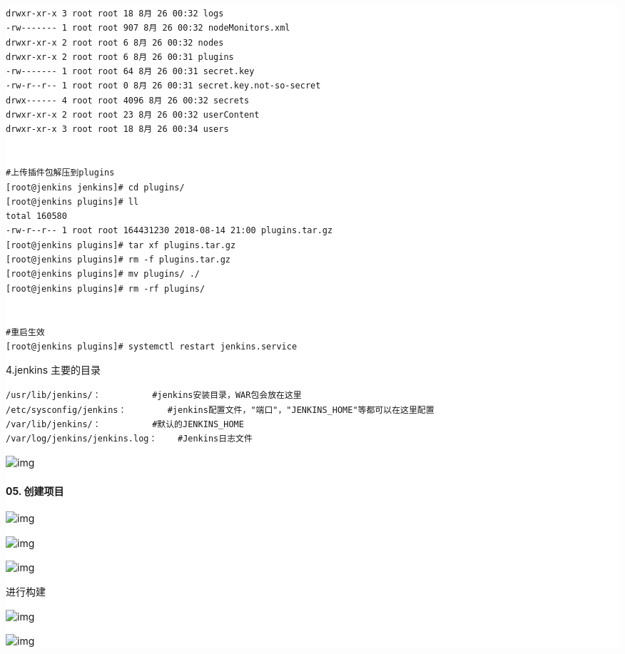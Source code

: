 ```
drwxr‐xr‐x 3 root root 18 8月 26 00:32 logs
‐rw‐‐‐‐‐‐‐ 1 root root 907 8月 26 00:32 nodeMonitors.xml
drwxr‐xr‐x 2 root root 6 8月 26 00:32 nodes
drwxr‐xr‐x 2 root root 6 8月 26 00:31 plugins
‐rw‐‐‐‐‐‐‐ 1 root root 64 8月 26 00:31 secret.key
‐rw‐r‐‐r‐‐ 1 root root 0 8月 26 00:31 secret.key.not‐so‐secret
drwx‐‐‐‐‐‐ 4 root root 4096 8月 26 00:32 secrets
drwxr‐xr‐x 2 root root 23 8月 26 00:32 userContent
drwxr‐xr‐x 3 root root 18 8月 26 00:34 users


#上传插件包解压到plugins
[root@jenkins jenkins]# cd plugins/
[root@jenkins plugins]# ll
total 160580
-rw-r--r-- 1 root root 164431230 2018-08-14 21:00 plugins.tar.gz
[root@jenkins plugins]# tar xf plugins.tar.gz
[root@jenkins plugins]# rm -f plugins.tar.gz
[root@jenkins plugins]# mv plugins/ ./
[root@jenkins plugins]# rm -rf plugins/


#重启生效
[root@jenkins plugins]# systemctl restart jenkins.service
```

4.jenkins 主要的目录

```
/usr/lib/jenkins/：          #jenkins安装目录，WAR包会放在这里
/etc/sysconfig/jenkins：        #jenkins配置文件，"端口"，"JENKINS_HOME"等都可以在这里配置
/var/lib/jenkins/：          #默认的JENKINS_HOME
/var/log/jenkins/jenkins.log：    #Jenkins日志文件
```

![img](https://vlinux-1259060227.cos.ap-shanghai.myqcloud.com/www-vlinux-cn-blog-img/gitee-backup/img-master/image/112319_1634_92.png)



#### 05. 创建项目

![img](https://vlinux-1259060227.cos.ap-shanghai.myqcloud.com/www-vlinux-cn-blog-img/gitee-backup/img-master/image/112319_1634_93.png)

![img](https://vlinux-1259060227.cos.ap-shanghai.myqcloud.com/www-vlinux-cn-blog-img/gitee-backup/img-master/image/112319_1634_94.png)

![img](https://vlinux-1259060227.cos.ap-shanghai.myqcloud.com/www-vlinux-cn-blog-img/gitee-backup/img-master/image/112319_1634_95.png)

进行构建

![img](https://vlinux-1259060227.cos.ap-shanghai.myqcloud.com/www-vlinux-cn-blog-img/gitee-backup/img-master/image/112319_1634_96.png)

![img](https://vlinux-1259060227.cos.ap-shanghai.myqcloud.com/www-vlinux-cn-blog-img/gitee-backup/img-master/image/112319_1634_97.png)
